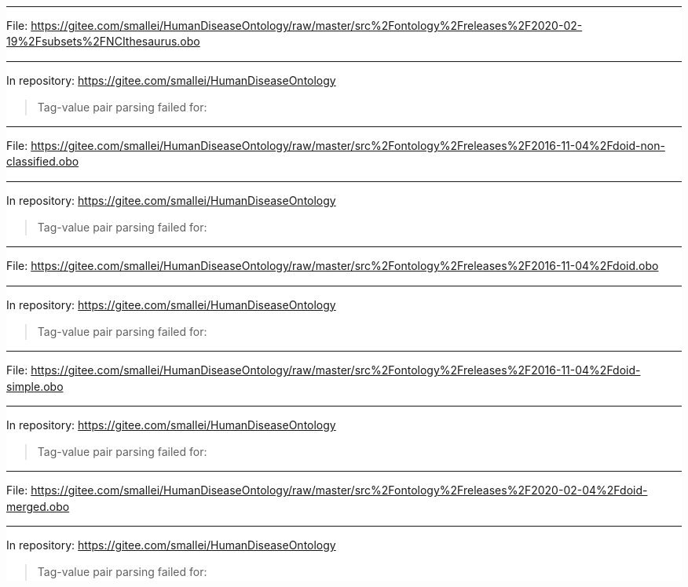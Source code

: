 
---
File: https://gitee.com/smallei/HumanDiseaseOntology/raw/master/src%2Fontology%2Freleases%2F2020-02-19%2Fsubsets%2FNCIthesaurus.obo



---
In repository: https://gitee.com/smallei/HumanDiseaseOntology
> Tag-value pair parsing failed for:
<!DOCTYPE html>


---
File: https://gitee.com/smallei/HumanDiseaseOntology/raw/master/src%2Fontology%2Freleases%2F2016-11-04%2Fdoid-non-classified.obo



---
In repository: https://gitee.com/smallei/HumanDiseaseOntology
> Tag-value pair parsing failed for:
<!DOCTYPE html>


---
File: https://gitee.com/smallei/HumanDiseaseOntology/raw/master/src%2Fontology%2Freleases%2F2016-11-04%2Fdoid.obo



---
In repository: https://gitee.com/smallei/HumanDiseaseOntology
> Tag-value pair parsing failed for:
<!DOCTYPE html>


---
File: https://gitee.com/smallei/HumanDiseaseOntology/raw/master/src%2Fontology%2Freleases%2F2016-11-04%2Fdoid-simple.obo



---
In repository: https://gitee.com/smallei/HumanDiseaseOntology
> Tag-value pair parsing failed for:
<!DOCTYPE html>


---
File: https://gitee.com/smallei/HumanDiseaseOntology/raw/master/src%2Fontology%2Freleases%2F2020-02-04%2Fdoid-merged.obo



---
In repository: https://gitee.com/smallei/HumanDiseaseOntology
> Tag-value pair parsing failed for:
<!DOCTYPE html>
